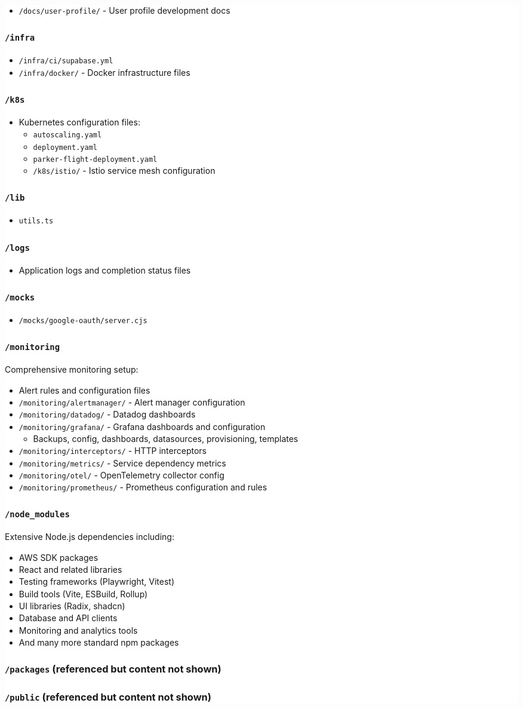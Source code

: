 - `/docs/user-profile/` - User profile development docs

### `/infra`
- `/infra/ci/supabase.yml`
- `/infra/docker/` - Docker infrastructure files

### `/k8s`
- Kubernetes configuration files:
  - `autoscaling.yaml`
  - `deployment.yaml`
  - `parker-flight-deployment.yaml`
  - `/k8s/istio/` - Istio service mesh configuration

### `/lib`
- `utils.ts`

### `/logs`
- Application logs and completion status files

### `/mocks`
- `/mocks/google-oauth/server.cjs`

### `/monitoring`
Comprehensive monitoring setup:
- Alert rules and configuration files
- `/monitoring/alertmanager/` - Alert manager configuration
- `/monitoring/datadog/` - Datadog dashboards
- `/monitoring/grafana/` - Grafana dashboards and configuration
  - Backups, config, dashboards, datasources, provisioning, templates
- `/monitoring/interceptors/` - HTTP interceptors
- `/monitoring/metrics/` - Service dependency metrics
- `/monitoring/otel/` - OpenTelemetry collector config
- `/monitoring/prometheus/` - Prometheus configuration and rules

### `/node_modules`
Extensive Node.js dependencies including:
- AWS SDK packages
- React and related libraries
- Testing frameworks (Playwright, Vitest)
- Build tools (Vite, ESBuild, Rollup)
- UI libraries (Radix, shadcn)
- Database and API clients
- Monitoring and analytics tools
- And many more standard npm packages

### `/packages` (referenced but content not shown)

### `/public` (referenced but content not shown)
